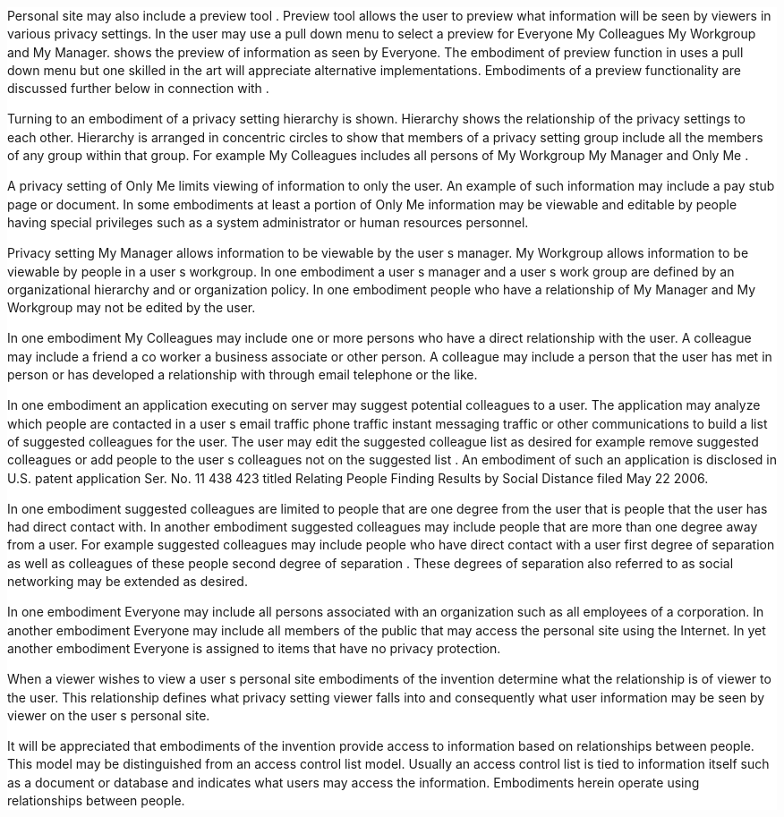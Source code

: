 Personal site may also include a preview tool . Preview tool allows the user to preview what information will be seen by viewers in various privacy settings. In the user may use a pull down menu to select a preview for Everyone My Colleagues My Workgroup and My Manager. shows the preview of information as seen by Everyone. The embodiment of preview function in uses a pull down menu but one skilled in the art will appreciate alternative implementations. Embodiments of a preview functionality are discussed further below in connection with .

Turning to an embodiment of a privacy setting hierarchy is shown. Hierarchy shows the relationship of the privacy settings to each other. Hierarchy is arranged in concentric circles to show that members of a privacy setting group include all the members of any group within that group. For example My Colleagues includes all persons of My Workgroup My Manager and Only Me .

A privacy setting of Only Me limits viewing of information to only the user. An example of such information may include a pay stub page or document. In some embodiments at least a portion of Only Me information may be viewable and editable by people having special privileges such as a system administrator or human resources personnel.

Privacy setting My Manager allows information to be viewable by the user s manager. My Workgroup allows information to be viewable by people in a user s workgroup. In one embodiment a user s manager and a user s work group are defined by an organizational hierarchy and or organization policy. In one embodiment people who have a relationship of My Manager and My Workgroup may not be edited by the user.

In one embodiment My Colleagues may include one or more persons who have a direct relationship with the user. A colleague may include a friend a co worker a business associate or other person. A colleague may include a person that the user has met in person or has developed a relationship with through email telephone or the like.

In one embodiment an application executing on server may suggest potential colleagues to a user. The application may analyze which people are contacted in a user s email traffic phone traffic instant messaging traffic or other communications to build a list of suggested colleagues for the user. The user may edit the suggested colleague list as desired for example remove suggested colleagues or add people to the user s colleagues not on the suggested list . An embodiment of such an application is disclosed in U.S. patent application Ser. No. 11 438 423 titled Relating People Finding Results by Social Distance filed May 22 2006.

In one embodiment suggested colleagues are limited to people that are one degree from the user that is people that the user has had direct contact with. In another embodiment suggested colleagues may include people that are more than one degree away from a user. For example suggested colleagues may include people who have direct contact with a user first degree of separation as well as colleagues of these people second degree of separation . These degrees of separation also referred to as social networking may be extended as desired.

In one embodiment Everyone may include all persons associated with an organization such as all employees of a corporation. In another embodiment Everyone may include all members of the public that may access the personal site using the Internet. In yet another embodiment Everyone is assigned to items that have no privacy protection.

When a viewer wishes to view a user s personal site embodiments of the invention determine what the relationship is of viewer to the user. This relationship defines what privacy setting viewer falls into and consequently what user information may be seen by viewer on the user s personal site.

It will be appreciated that embodiments of the invention provide access to information based on relationships between people. This model may be distinguished from an access control list model. Usually an access control list is tied to information itself such as a document or database and indicates what users may access the information. Embodiments herein operate using relationships between people.
